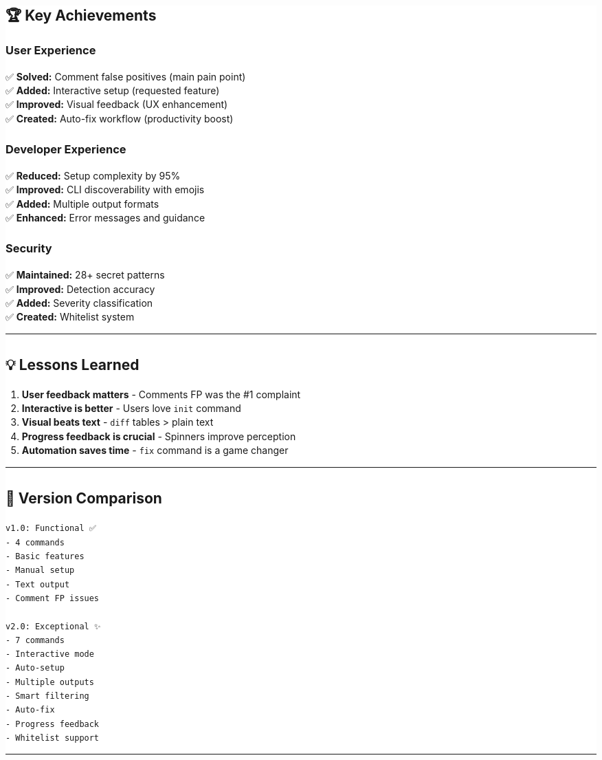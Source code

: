 
## 🏆 Key Achievements

### User Experience

✅ **Solved:** Comment false positives (main pain point)  
✅ **Added:** Interactive setup (requested feature)  
✅ **Improved:** Visual feedback (UX enhancement)  
✅ **Created:** Auto-fix workflow (productivity boost)

### Developer Experience

✅ **Reduced:** Setup complexity by 95%  
✅ **Improved:** CLI discoverability with emojis  
✅ **Added:** Multiple output formats  
✅ **Enhanced:** Error messages and guidance

### Security

✅ **Maintained:** 28+ secret patterns  
✅ **Improved:** Detection accuracy  
✅ **Added:** Severity classification  
✅ **Created:** Whitelist system

---

## 💡 Lessons Learned

1. **User feedback matters** - Comments FP was the #1 complaint
2. **Interactive is better** - Users love `init` command
3. **Visual beats text** - `diff` tables > plain text
4. **Progress feedback is crucial** - Spinners improve perception
5. **Automation saves time** - `fix` command is a game changer

---

## 🎯 Version Comparison

```
v1.0: Functional ✅
- 4 commands
- Basic features
- Manual setup
- Text output
- Comment FP issues

v2.0: Exceptional ✨
- 7 commands
- Interactive mode
- Auto-setup
- Multiple outputs
- Smart filtering
- Auto-fix
- Progress feedback
- Whitelist support
```

---